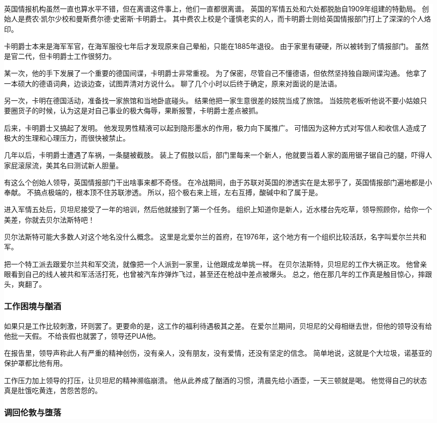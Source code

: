 英国情报机构虽然一直也算水平不错，但在离谱这件事上，他们一直都很离谱。
英国的军情五处和六处都脱胎自1909年组建的特勤局。
创始人是费农·凯尔少校和曼斯费尔德·史密斯·卡明爵士。
其中费农上校是个谨慎老实的人，而卡明爵士则给英国情报部门打上了深深的个人烙印。

卡明爵士本来是海军军官，在海军服役七年后才发现原来自己晕船，只能在1885年退役。
由于家里有硬硬，所以被转到了情报部门。
虽然是官二代，但卡明爵士工作很努力。

某一次，他的手下发展了一个重要的德国间谍，卡明爵士非常重视。
为了保密，尽管自己不懂德语，但依然坚持独自跟间谍沟通。
他拿了一本硕大的德语词典，边谈边查，试图弄清对方说什么。
聊了几个小时以后终于确定，原来对面说的是法语。

另一次，卡明在德国活动，准备找一家旅馆和当地卧底碰头。
结果他把一家生意很差的妓院当成了旅馆。
当妓院老板听他说不要小姑娘只要圈货子的时候，认为这是对自己事业的极大侮辱，果断报警，卡明爵士差点被抓。

后来，卡明爵士又搞起了发明。
他发现男性精液可以起到隐形墨水的作用，极力向下属推广。
可惜因为这种方式对写信人和收信人造成了极大的生理和心理压力，而很快被禁止。

几年以后，卡明爵士遭遇了车祸，一条腿被截肢。
装上了假肢以后，部门里每来一个新人，他就要当着人家的面用锯子锯自己的腿，吓得人家屁滚尿流，美其名曰测试新人胆量。

有这么个创始人领导，英国情报部门干出啥事来都不奇怪。
在冷战期间，由于苏联对英国的渗透实在是太邪乎了，英国情报部门遍地都是小奉献。
不搞点极端的，根本顶不住苏联渗透。
所以，招个极右来上班，左右互搏，酸碱中和了属于是。

进入军情五处后，贝坦尼接受了一年的培训，然后他就接到了第一个任务。
组织上知道你是新人，近水楼台先吃草，领导照顾你，给你一个美差，你就去贝尔法斯特吧！

贝尔法斯特可能大多数人对这个地名没什么概念。
这里是北爱尔兰的首府，在1976年，这个地方有一个组织比较活跃，名字叫爱尔兰共和军。

把一个特工派去跟爱尔兰共和军交流，就像把一个人派到一家里，让他跟成龙单挑一样。
在贝尔法斯特，贝坦尼的工作大祸正攻。
他曾亲眼看到自己的线人被共和军活活打死，也曾被汽车炸弹炸飞过，甚至还在枪战中差点被爆头。
总之，他在那几年的工作真是触目惊心，摔跟头，爽翻了。

### 工作困境与酗酒

如果只是工作比较刺激，环则罢了。更要命的是，这工作的福利待遇极其之差。
在爱尔兰期间，贝坦尼的父母相继去世，但他的领导没有给他批一天假。
不给丧假也就罢了，领导还PUA他。

在报告里，领导声称此人有严重的精神创伤，没有亲人，没有朋友，没有爱情，还没有坚定的信念。
简单地说，这就是个大垃圾，诺基亚的保护罩都比他有用。

工作压力加上领导的打压，让贝坦尼的精神濒临崩溃。
他从此养成了酗酒的习惯，清晨先给小酒壶，一天三顿就是喝。
他觉得自己的状态真是肚饿吃黄连，苦怨苦怨的。

### 调回伦敦与堕落
